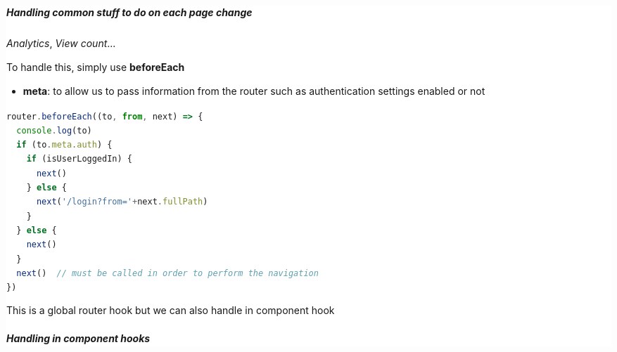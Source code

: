 ##### Handling common stuff to do on each page change

*Analytics*, *View count*...

To handle this, simply use **beforeEach**

* **meta**: to allow us to pass information from the router such as authentication settings enabled or not

```js
router.beforeEach((to, from, next) => {
  console.log(to)
  if (to.meta.auth) {
    if (isUserLoggedIn) {
      next()
    } else {
      next('/login?from='+next.fullPath)
    }
  } else {
    next()
  }
  next()  // must be called in order to perform the navigation
})
```

This is a global router hook but we can also handle in component hook

##### Handling in component hooks

